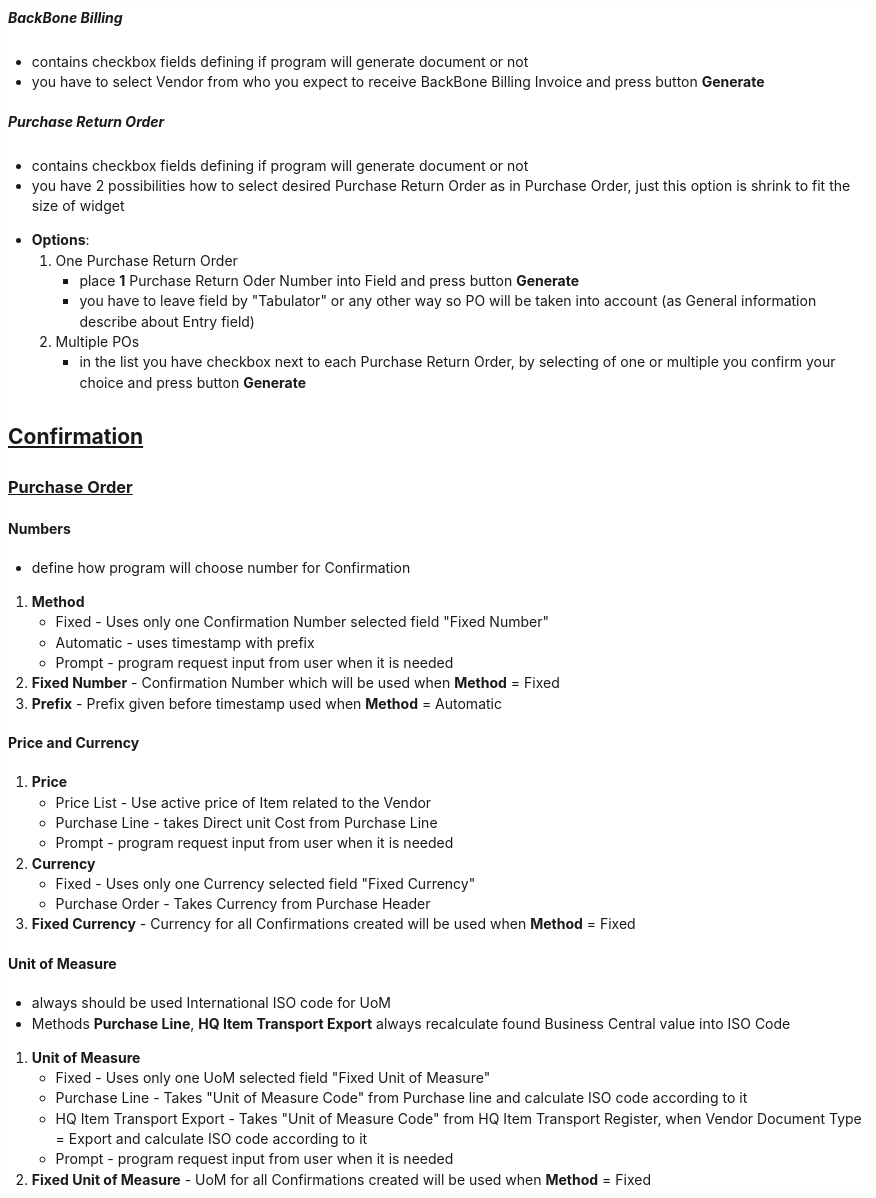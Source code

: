 ##### BackBone Billing
- contains checkbox fields defining if program will generate document or not
- you have to select Vendor from who you expect to receive BackBone Billing Invoice and press button **Generate**
##### Purchase Return Order
- contains checkbox fields defining if program will generate document or not
- you have 2 possibilities how to select desired Purchase Return Order as in Purchase Order, just this option is shrink to fit the size of widget
* **Options**:
    1. One Purchase Return Order
        - place **1** Purchase Return Oder Number into Field and press button **Generate**
        - you have to leave field by "Tabulator" or any other way so PO will be taken into account (as General information describe about Entry field)
    2. Multiple POs
        - in the list you have checkbox next to each Purchase Return Order, by selecting of one or multiple you confirm your choice and press button **Generate**

## <u>Confirmation</u>
### <u>Purchase Order</u>
#### Numbers
- define how program will choose number for Confirmation
1. **Method**
    * Fixed - Uses only one Confirmation Number selected field "Fixed Number"
    * Automatic - uses timestamp with prefix
    * Prompt - program request input from user when it is needed
2. **Fixed Number** - Confirmation Number which will be used when **Method** = Fixed
3. **Prefix** - Prefix given before timestamp used when **Method** = Automatic

#### Price and Currency
1. **Price**
    * Price List - Use active price of Item related to the Vendor 
    * Purchase Line - takes Direct unit Cost from Purchase Line
    * Prompt - program request input from user when it is needed
2. **Currency**
    * Fixed - Uses only one Currency selected field "Fixed Currency"
    * Purchase Order - Takes Currency from Purchase Header
3. **Fixed Currency** - Currency for all Confirmations created will be used when **Method** = Fixed

#### Unit of Measure
- always should be used International ISO code for UoM
- Methods **Purchase Line**, **HQ Item Transport Export** always recalculate found Business Central value into ISO Code
1. **Unit of Measure**
    * Fixed - Uses only one UoM selected field "Fixed Unit of Measure"
    * Purchase Line - Takes "Unit of Measure Code" from Purchase line and calculate ISO code according to it
    * HQ Item Transport Export - Takes "Unit of Measure Code" from HQ Item Transport Register, when Vendor Document Type = Export and calculate ISO code according to it
    * Prompt - program request input from user when it is needed
2. **Fixed Unit of Measure** - UoM for all Confirmations created will be used when **Method** = Fixed
